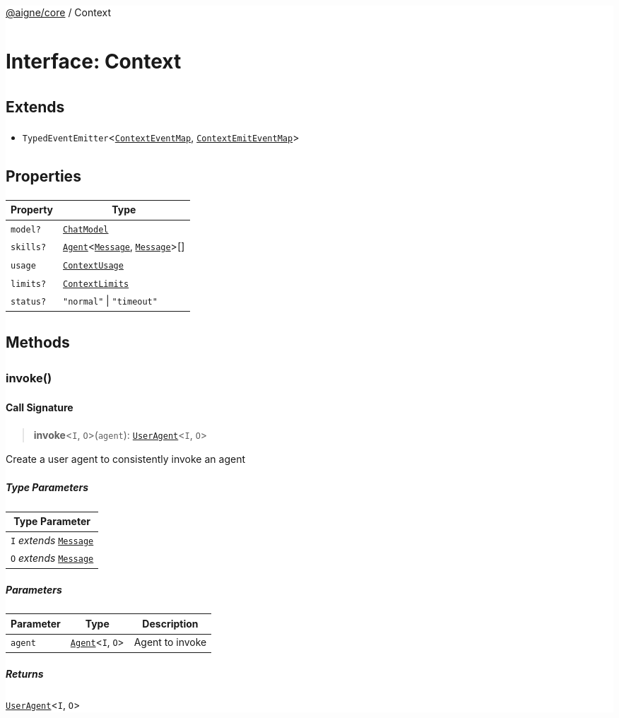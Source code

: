 [@aigne/core](../wiki/Home) / Context

# Interface: Context

## Extends

- `TypedEventEmitter`\<[`ContextEventMap`](../wiki/Interface.ContextEventMap), [`ContextEmitEventMap`](../wiki/TypeAlias.ContextEmitEventMap)\>

## Properties

| Property                      | Type                                                                                                               |
| ----------------------------- | ------------------------------------------------------------------------------------------------------------------ |
| <a id="model"></a> `model?`   | [`ChatModel`](../wiki/Class.ChatModel)                                                                             |
| <a id="skills"></a> `skills?` | [`Agent`](../wiki/Class.Agent)\<[`Message`](../wiki/TypeAlias.Message), [`Message`](../wiki/TypeAlias.Message)\>[] |
| <a id="usage"></a> `usage`    | [`ContextUsage`](../wiki/Interface.ContextUsage)                                                                   |
| <a id="limits"></a> `limits?` | [`ContextLimits`](../wiki/Interface.ContextLimits)                                                                 |
| <a id="status"></a> `status?` | `"normal"` \| `"timeout"`                                                                                          |

## Methods

### invoke()

#### Call Signature

> **invoke**\<`I`, `O`\>(`agent`): [`UserAgent`](../wiki/Class.UserAgent)\<`I`, `O`\>

Create a user agent to consistently invoke an agent

##### Type Parameters

| Type Parameter                                       |
| ---------------------------------------------------- |
| `I` _extends_ [`Message`](../wiki/TypeAlias.Message) |
| `O` _extends_ [`Message`](../wiki/TypeAlias.Message) |

##### Parameters

| Parameter | Type                                       | Description     |
| --------- | ------------------------------------------ | --------------- |
| `agent`   | [`Agent`](../wiki/Class.Agent)\<`I`, `O`\> | Agent to invoke |

##### Returns

[`UserAgent`](../wiki/Class.UserAgent)\<`I`, `O`\>
